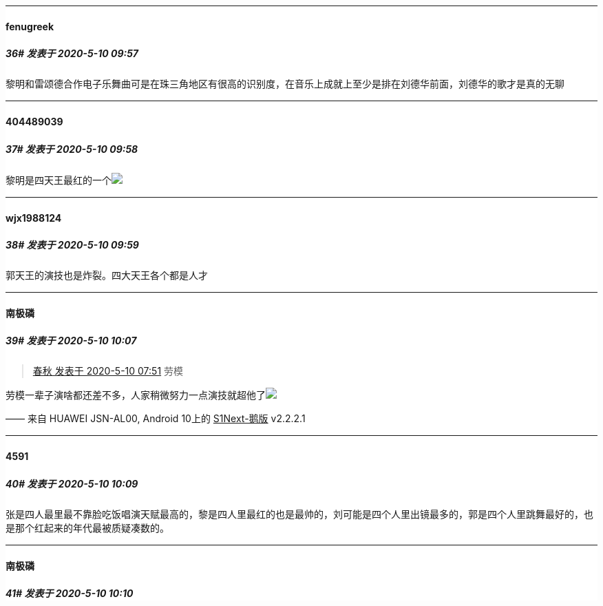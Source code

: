 
-----

####  fenugreek  
##### 36#       发表于 2020-5-10 09:57


黎明和雷颂德合作电子乐舞曲可是在珠三角地区有很高的识别度，在音乐上成就上至少是排在刘德华前面，刘德华的歌才是真的无聊


-----

####  404489039  
##### 37#       发表于 2020-5-10 09:58


黎明是四天王最红的一个<img src="https://static.saraba1st.com/image/smiley/face2017/048.png" referrerpolicy="no-referrer">


-----

####  wjx1988124  
##### 38#       发表于 2020-5-10 09:59


郭天王的演技也是炸裂。四大天王各个都是人才


-----

####  南极磷  
##### 39#       发表于 2020-5-10 10:07


<blockquote><a href="httphttps://bbs.saraba1st.com/2b/forum.php?mod=redirect&amp;goto=findpost&amp;pid=47363896&amp;ptid=1933752" target="_blank">春秋 发表于 2020-5-10 07:51</a>
劳模</blockquote>
劳模一辈子演啥都还差不多，人家稍微努力一点演技就超他了<img src="https://static.saraba1st.com/image/smiley/face2017/035.png" referrerpolicy="no-referrer">

—— 来自 HUAWEI JSN-AL00, Android 10上的 [S1Next-鹅版](https://github.com/ykrank/S1-Next/releases) v2.2.2.1


-----

####  4591  
##### 40#       发表于 2020-5-10 10:09


张是四人最里最不靠脸吃饭唱演天赋最高的，黎是四人里最红的也是最帅的，刘可能是四个人里出镜最多的，郭是四个人里跳舞最好的，也是那个红起来的年代最被质疑凑数的。


-----

####  南极磷  
##### 41#       发表于 2020-5-10 10:10

